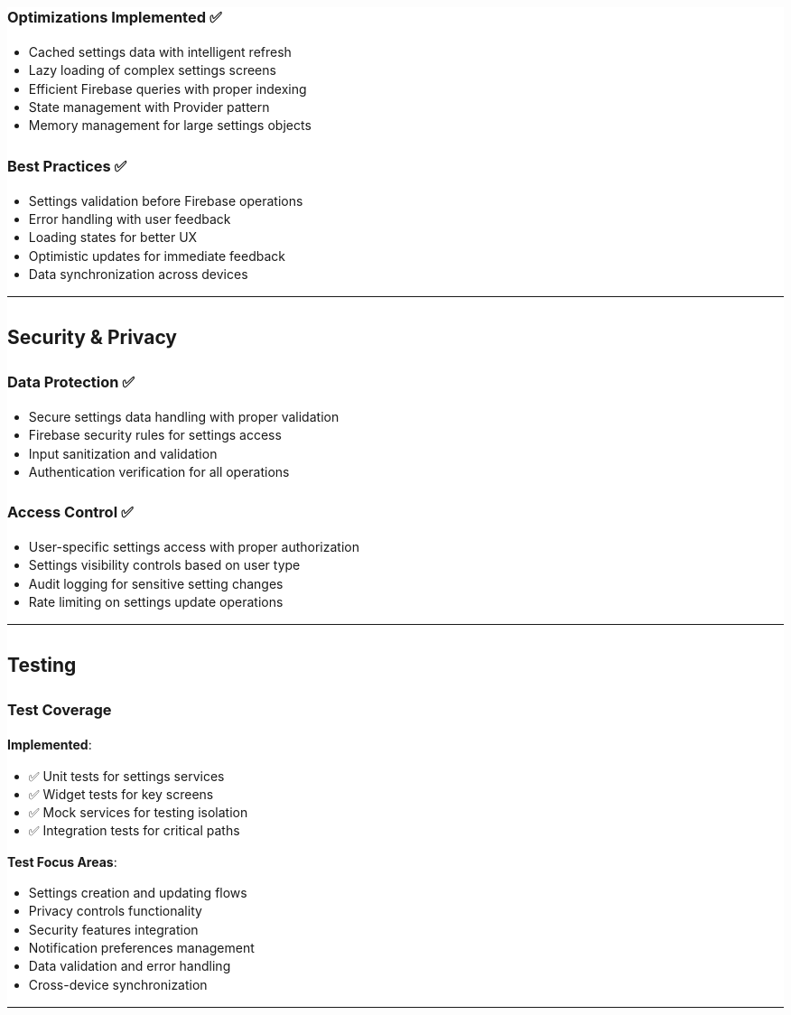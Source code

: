 ### Optimizations Implemented ✅

- Cached settings data with intelligent refresh
- Lazy loading of complex settings screens
- Efficient Firebase queries with proper indexing
- State management with Provider pattern
- Memory management for large settings objects

### Best Practices ✅

- Settings validation before Firebase operations
- Error handling with user feedback
- Loading states for better UX
- Optimistic updates for immediate feedback
- Data synchronization across devices

---

## Security & Privacy

### Data Protection ✅

- Secure settings data handling with proper validation
- Firebase security rules for settings access
- Input sanitization and validation
- Authentication verification for all operations

### Access Control ✅

- User-specific settings access with proper authorization
- Settings visibility controls based on user type
- Audit logging for sensitive setting changes
- Rate limiting on settings update operations

---

## Testing

### Test Coverage

**Implemented**:

- ✅ Unit tests for settings services
- ✅ Widget tests for key screens
- ✅ Mock services for testing isolation
- ✅ Integration tests for critical paths

**Test Focus Areas**:

- Settings creation and updating flows
- Privacy controls functionality
- Security features integration
- Notification preferences management
- Data validation and error handling
- Cross-device synchronization

---